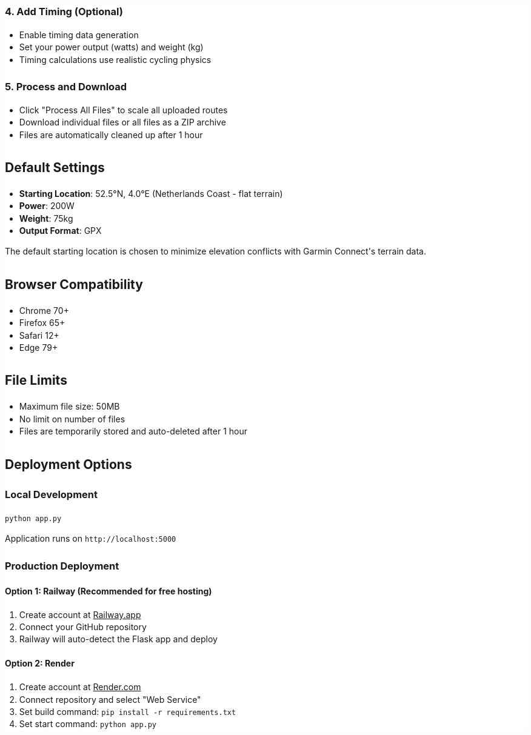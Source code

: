 ### 4. Add Timing (Optional)
- Enable timing data generation
- Set your power output (watts) and weight (kg)
- Timing calculations use realistic cycling physics

### 5. Process and Download
- Click "Process All Files" to scale all uploaded routes
- Download individual files or all files as a ZIP archive
- Files are automatically cleaned up after 1 hour

## Default Settings

- **Starting Location**: 52.5°N, 4.0°E (Netherlands Coast - flat terrain)
- **Power**: 200W
- **Weight**: 75kg
- **Output Format**: GPX

The default starting location is chosen to minimize elevation conflicts with Garmin Connect's terrain data.

## Browser Compatibility

- Chrome 70+
- Firefox 65+
- Safari 12+
- Edge 79+

## File Limits

- Maximum file size: 50MB
- No limit on number of files
- Files are temporarily stored and auto-deleted after 1 hour

## Deployment Options

### Local Development
```bash
python app.py
```
Application runs on `http://localhost:5000`

### Production Deployment

#### Option 1: Railway (Recommended for free hosting)
1. Create account at [Railway.app](https://railway.app)
2. Connect your GitHub repository
3. Railway will auto-detect the Flask app and deploy

#### Option 2: Render
1. Create account at [Render.com](https://render.com)
2. Connect repository and select "Web Service"
3. Set build command: `pip install -r requirements.txt`
4. Set start command: `python app.py`
